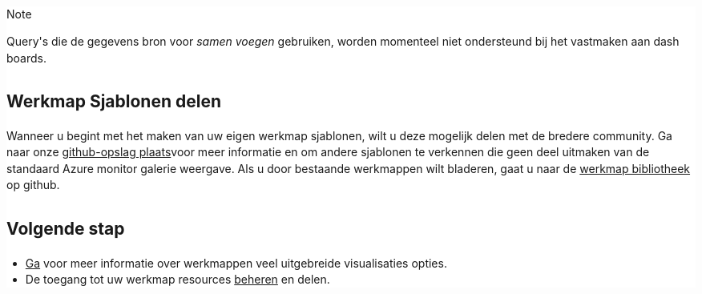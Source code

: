 > [!NOTE]
> Query's die de gegevens bron voor *samen voegen* gebruiken, worden momenteel niet ondersteund bij het vastmaken aan dash boards.

## <a name="sharing-workbook-templates"></a>Werkmap Sjablonen delen

Wanneer u begint met het maken van uw eigen werkmap sjablonen, wilt u deze mogelijk delen met de bredere community. Ga naar onze [github-opslag plaats](https://github.com/Microsoft/Application-Insights-Workbooks/blob/master/README.md)voor meer informatie en om andere sjablonen te verkennen die geen deel uitmaken van de standaard Azure monitor galerie weergave. Als u door bestaande werkmappen wilt bladeren, gaat u naar de [werkmap bibliotheek](https://github.com/microsoft/Application-Insights-Workbooks/tree/master/Workbooks) op github.

## <a name="next-step"></a>Volgende stap

* [Ga](#visualizations) voor meer informatie over werkmappen veel uitgebreide visualisaties opties.
* De toegang tot uw werkmap resources [beheren](../visualize/workbooks-access-control.md) en delen.